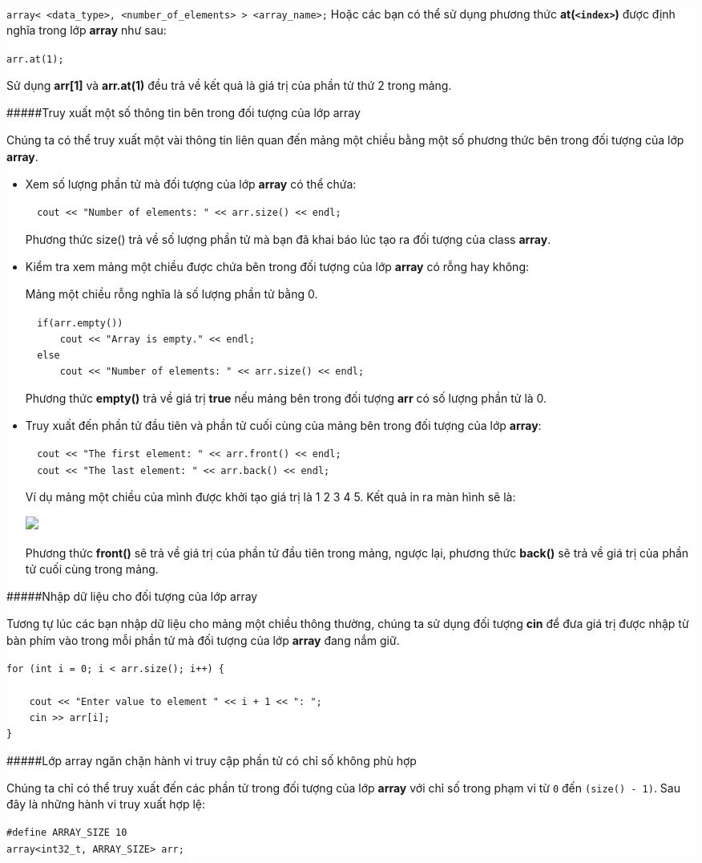```array< <data_type>, <number_of_elements> > <array_name>;```
Hoặc các bạn có thể sử dụng phương thức **at(```<index>```)** được định nghĩa trong lớp **array** như sau:

	arr.at(1);

Sử dụng **arr[1]** và **arr.at(1)** đều trả về kết quả là giá trị của phần tử thứ 2 trong mảng.

#####Truy xuất một số thông tin bên trong đối tượng của lớp array

Chúng ta có thể truy xuất một vài thông tin liên quan đến mảng một chiều bằng một số phương thức bên trong đối tượng của lớp **array**.

- Xem số lượng phần tử mà đối tượng của lớp **array** có thể chứa:

		cout << "Number of elements: " << arr.size() << endl;

	Phương thức size() trả về số lượng phần tử mà bạn đã khai báo lúc tạo ra đối tượng của class **array**.

- Kiểm tra xem mảng một chiều được chứa bên trong đối tượng của lớp **array** có rỗng hay không:

	Mảng một chiều rỗng nghĩa là số lượng phần tử bằng 0.
		
		if(arr.empty())
			cout << "Array is empty." << endl;
		else
			cout << "Number of elements: " << arr.size() << endl;

	Phương thức **empty()** trả về giá trị **true** nếu mảng bên trong đối tượng **arr** có số lượng phần tử là 0.

- Truy xuất đến phần tử đầu tiên và phần tử cuối cùng của mảng bên trong đối tượng của lớp **array**:

		cout << "The first element: " << arr.front() << endl;
		cout << "The last element: " << arr.back() << endl;

	Ví dụ mảng một chiều của mình được khởi tạo giá trị là 1 2 3 4 5. Kết quả in ra màn hình sẽ là:

	![](2.png)
		
	Phương thức **front()** sẽ trả về giá trị của phần tử đầu tiên trong mảng, ngược lại, phương thức **back()** sẽ trả về giá trị của phần tử cuối cùng trong mảng.

#####Nhập dữ liệu cho đối tượng của lớp array

Tương tự lúc các bạn nhập dữ liệu cho mảng một chiều thông thường, chúng ta sử dụng đối tượng **cin** để đưa giá trị được nhập từ bàn phím vào trong mỗi phần tử mà đối tượng của lớp **array** đang nắm giữ.

	for (int i = 0; i < arr.size(); i++) {
		
		cout << "Enter value to element " << i + 1 << ": ";
		cin >> arr[i];
	}

#####Lớp array ngăn chặn hành vi truy cập phần tử có chỉ số không phù hợp

Chúng ta chỉ có thể truy xuất đến các phần tử trong đối tượng của lớp **array** với chỉ số trong phạm vi từ ```0``` đến ```(size() - 1)```. Sau đây là những hành vi truy xuất hợp lệ:

	#define ARRAY_SIZE 10
	array<int32_t, ARRAY_SIZE> arr;
```